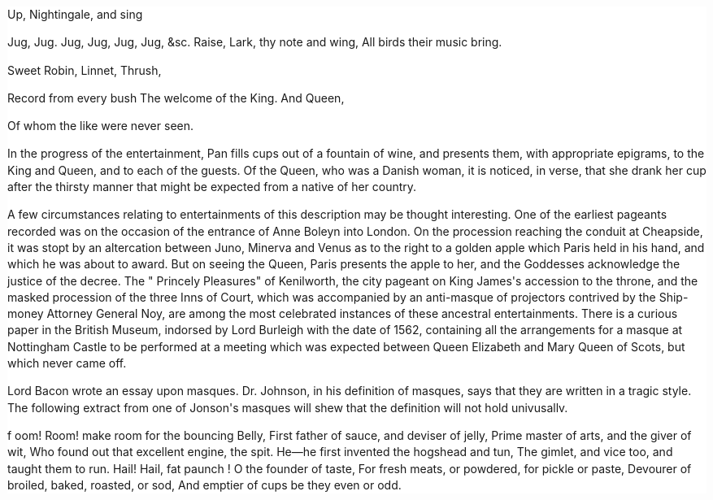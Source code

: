Up, Nightingale, and sing  
  
  
  
Jug, Jug. Jug, Jug, Jug, Jug, &sc.
Raise, Lark, thy note and wing,
All birds their music bring.  
  
  
  Sweet Robin, Linnet, Thrush,

  
  Record from every bush
The welcome of the King.
And Queen,  
  
  
  Of whom the like were never seen.


In the progress of the entertainment, Pan fills cups out of a
fountain of wine, and presents them, with appropriate
epigrams, to the King and Queen, and to each of the guests.
Of the Queen, who was a Danish woman, it is noticed, in
verse, that she drank her cup after the thirsty manner that
might be expected from a native of her country.


A few circumstances relating to entertainments of this
description may be thought interesting. One of the earliest
pageants recorded was on the occasion of the entrance of
Anne Boleyn into London. On the procession reaching
the conduit at Cheapside, it was stopt by an altercation
between Juno, Minerva and Venus as to the right to a
golden apple which Paris held in his hand, and which
he was about to award. But on seeing the Queen, Paris
presents the apple to her, and the Goddesses
acknowledge the justice of the decree. The " Princely Pleasures"
of Kenilworth, the city pageant on King James's accession
to the throne, and the masked procession of the three Inns
of Court, which was accompanied by an anti-masque of
projectors contrived by the Ship-money Attorney General Noy,
are among the most celebrated instances of these ancestral
entertainments. There is a curious paper in the British
Museum, indorsed by Lord Burleigh with the date of 1562,
containing all the arrangements for a masque at Nottingham
Castle to be performed at a meeting which was expected
between Queen Elizabeth and Mary Queen of Scots, but which
never came off.


Lord Bacon wrote an essay upon masques. Dr. Johnson,
in his definition of masques, says that they are written in a
tragic style. The following extract from one of Jonson's
masques will shew that the definition will not hold
univusallv.  
  
  
  f oom! Room! make room for the bouncing Belly,
First father of sauce, and deviser of jelly,
Prime master of arts, and the giver of wit,
Who found out that excellent engine, the spit.
He—he first invented the hogshead and tun,
The gimlet, and vice too, and taught them to run.
Hail! Hail, fat paunch ! O the founder of taste,
For fresh meats, or powdered, for pickle or paste,
Devourer of broiled, baked, roasted, or sod,
And emptier of cups be they even or odd.
